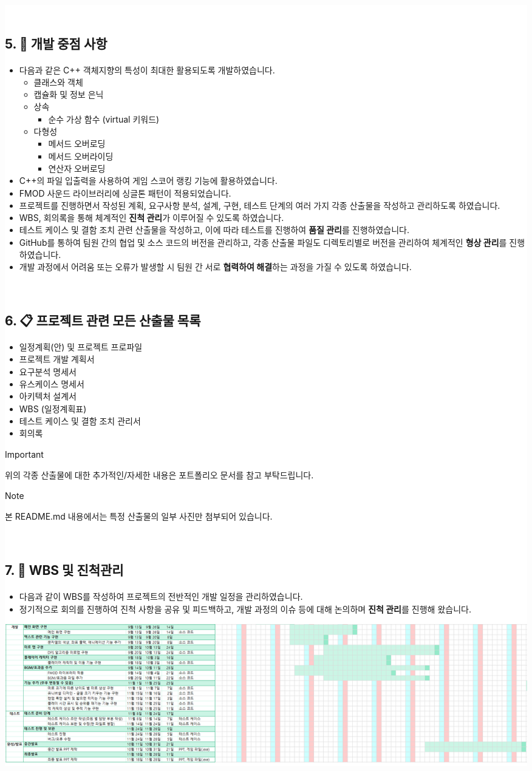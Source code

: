 <br>

## 5. 🎯 개발 중점 사항

- 다음과 같은 C++ 객체지향의 특성이 최대한 활용되도록 개발하였습니다.
  - 클래스와 객체
  - 캡슐화 및 정보 은닉
  - 상속
    - 순수 가상 함수 (virtual 키워드)
  - 다형성
    - 메서드 오버로딩
    - 메서드 오버라이딩
    - 연산자 오버로딩
- C++의 파일 입출력을 사용하여 게임 스코어 랭킹 기능에 활용하였습니다.
- FMOD 사운드 라이브러리에 싱글톤 패턴이 적용되었습니다.
- 프로젝트를 진행하면서 작성된 계획, 요구사항 분석, 설계, 구현, 테스트 단계의 여러 가지 각종 산출물을 작성하고 관리하도록 하였습니다.
- WBS, 회의록을 통해 체계적인 **진척 관리**가 이루어질 수 있도록 하였습니다.
- 테스트 케이스 및 결함 조치 관련 산출물을 작성하고, 이에 따라 테스트를 진행하여 **품질 관리**를 진행하였습니다.
- GitHub를 통하여 팀원 간의 협업 및 소스 코드의 버전을 관리하고, 각종 산출물 파일도 디렉토리별로 버전을 관리하여 체계적인 **형상 관리**를 진행하였습니다.
- 개발 과정에서 어려움 또는 오류가 발생할 시 팀원 간 서로 **협력하여 해결**하는 과정을 가질 수 있도록 하였습니다.

<br>

## 6. 📋 프로젝트 관련 모든 산출물 목록

- 일정계획(안) 및 프로젝트 프로파일
- 프로젝트 개발 계획서
- 요구분석 명세서
- 유스케이스 명세서
- 아키텍처 설계서
- WBS (일정계획표)
- 테스트 케이스 및 결함 조치 관리서
- 회의록

> [!IMPORTANT]
> 위의 각종 산출물에 대한 추가적인/자세한 내용은 포트폴리오 문서를 참고 부탁드립니다.

> [!NOTE]
> 본 README.md 내용에서는 특정 산출물의 일부 사진만 첨부되어 있습니다.

<br>

## 7. 📑 WBS 및 진척관리

- 다음과 같이 WBS를 작성하여 프로젝트의 전반적인 개발 일정을 관리하였습니다.
- 정기적으로 회의를 진행하여 진척 사항을 공유 및 피드백하고, 개발 과정의 이슈 등에 대해 논의하며 **진척 관리**를 진행해 왔습니다.

<img src="./Assets/WBS.png">

